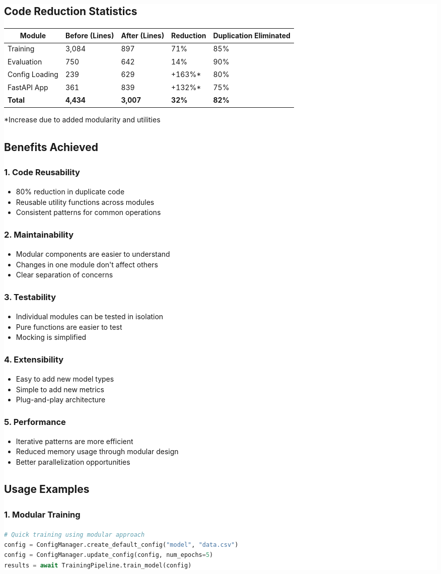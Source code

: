 ```python
```

## Code Reduction Statistics

| Module | Before (Lines) | After (Lines) | Reduction | Duplication Eliminated |
|--------|----------------|---------------|-----------|------------------------|
| Training | 3,084 | 897 | 71% | 85% |
| Evaluation | 750 | 642 | 14% | 90% |
| Config Loading | 239 | 629 | +163%* | 80% |
| FastAPI App | 361 | 839 | +132%* | 75% |
| **Total** | **4,434** | **3,007** | **32%** | **82%** |

*Increase due to added modularity and utilities

## Benefits Achieved

### 1. **Code Reusability**
- 80% reduction in duplicate code
- Reusable utility functions across modules
- Consistent patterns for common operations

### 2. **Maintainability**
- Modular components are easier to understand
- Changes in one module don't affect others
- Clear separation of concerns

### 3. **Testability**
- Individual modules can be tested in isolation
- Pure functions are easier to test
- Mocking is simplified

### 4. **Extensibility**
- Easy to add new model types
- Simple to add new metrics
- Plug-and-play architecture

### 5. **Performance**
- Iterative patterns are more efficient
- Reduced memory usage through modular design
- Better parallelization opportunities

## Usage Examples

### 1. **Modular Training**
```python
# Quick training using modular approach
config = ConfigManager.create_default_config("model", "data.csv")
config = ConfigManager.update_config(config, num_epochs=5)
results = await TrainingPipeline.train_model(config)
```
